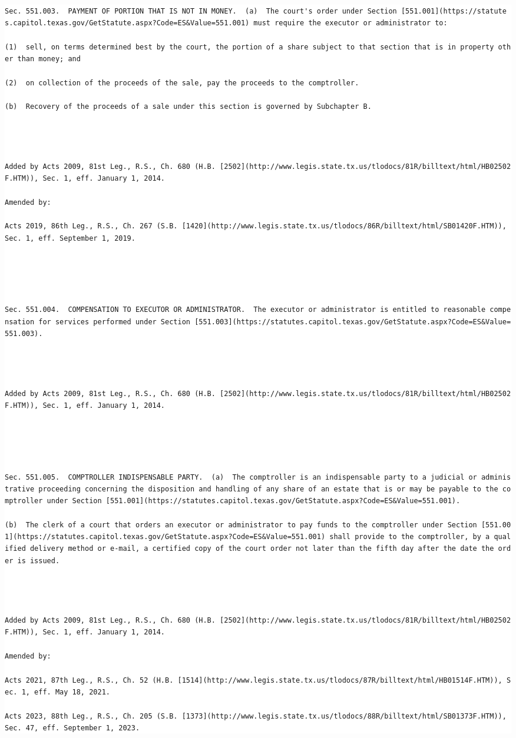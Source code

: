     
    
    
    
    Sec. 551.003.  PAYMENT OF PORTION THAT IS NOT IN MONEY.  (a)  The court's order under Section [551.001](https://statutes.capitol.texas.gov/GetStatute.aspx?Code=ES&Value=551.001) must require the executor or administrator to:
    
    (1)  sell, on terms determined best by the court, the portion of a share subject to that section that is in property other than money; and
    
    (2)  on collection of the proceeds of the sale, pay the proceeds to the comptroller.
    
    (b)  Recovery of the proceeds of a sale under this section is governed by Subchapter B.
    
    
    
    
    Added by Acts 2009, 81st Leg., R.S., Ch. 680 (H.B. [2502](http://www.legis.state.tx.us/tlodocs/81R/billtext/html/HB02502F.HTM)), Sec. 1, eff. January 1, 2014.
    
    Amended by: 
    
    Acts 2019, 86th Leg., R.S., Ch. 267 (S.B. [1420](http://www.legis.state.tx.us/tlodocs/86R/billtext/html/SB01420F.HTM)), Sec. 1, eff. September 1, 2019.
    
    
    
    
    
    Sec. 551.004.  COMPENSATION TO EXECUTOR OR ADMINISTRATOR.  The executor or administrator is entitled to reasonable compensation for services performed under Section [551.003](https://statutes.capitol.texas.gov/GetStatute.aspx?Code=ES&Value=551.003).
    
    
    
    
    Added by Acts 2009, 81st Leg., R.S., Ch. 680 (H.B. [2502](http://www.legis.state.tx.us/tlodocs/81R/billtext/html/HB02502F.HTM)), Sec. 1, eff. January 1, 2014.
    
    
    
    
    
    Sec. 551.005.  COMPTROLLER INDISPENSABLE PARTY.  (a)  The comptroller is an indispensable party to a judicial or administrative proceeding concerning the disposition and handling of any share of an estate that is or may be payable to the comptroller under Section [551.001](https://statutes.capitol.texas.gov/GetStatute.aspx?Code=ES&Value=551.001).
    
    (b)  The clerk of a court that orders an executor or administrator to pay funds to the comptroller under Section [551.001](https://statutes.capitol.texas.gov/GetStatute.aspx?Code=ES&Value=551.001) shall provide to the comptroller, by a qualified delivery method or e-mail, a certified copy of the court order not later than the fifth day after the date the order is issued.
    
    
    
    
    Added by Acts 2009, 81st Leg., R.S., Ch. 680 (H.B. [2502](http://www.legis.state.tx.us/tlodocs/81R/billtext/html/HB02502F.HTM)), Sec. 1, eff. January 1, 2014.
    
    Amended by: 
    
    Acts 2021, 87th Leg., R.S., Ch. 52 (H.B. [1514](http://www.legis.state.tx.us/tlodocs/87R/billtext/html/HB01514F.HTM)), Sec. 1, eff. May 18, 2021.
    
    Acts 2023, 88th Leg., R.S., Ch. 205 (S.B. [1373](http://www.legis.state.tx.us/tlodocs/88R/billtext/html/SB01373F.HTM)), Sec. 47, eff. September 1, 2023.
    